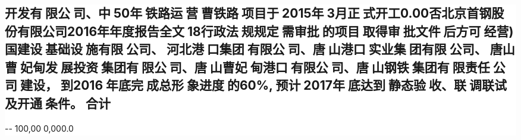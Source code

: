 开发有
限公
司、中
50年
铁路运
营
曹铁路
项目于
2015年
3月正
式开工0.00否北京首钢股份有限公司2016年年度报告全文
18行政法
规规定
需审批
的项目
取得审
批文件
后方可
经营)
国建设
基础设
施有限
公司、
河北港
口集团
有限公
司、唐
山港口
实业集
团有限
公司、
唐山曹
妃甸发
展投资
集团有
限公
司、唐
山曹妃
甸港口
有限公
司、唐
山钢铁
集团有
限责任
公司
建设，
到2016
年底完
成总形
象进度
的60%,
预计
2017年
底达到
静态验
收、联
调联试
及开通
条件。
合计
--
--
100,00
0,000.0
